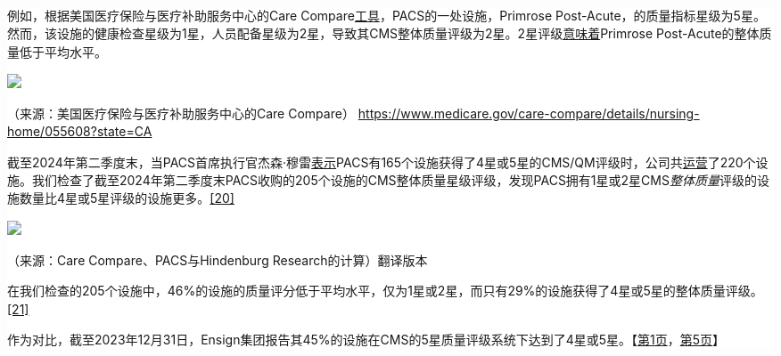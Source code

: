 例如，根据美国医疗保险与医疗补助服务中心的Care Compare[工具](https://www.medicare.gov/care-compare/details/nursing-home/055608%3Fstate%3DCA)，PACS的一处设施，Primrose Post-Acute，的质量指标星级为5星。然而，该设施的健康检查星级为1星，人员配备星级为2星，导致其CMS整体质量评级为2星。2星评级[意味着](https://www.cms.gov/medicare/health-safety-standards/certification-compliance/five-star-quality-rating-system%23%3A~%3Atext%3DNursing%2520homes%2520with%25205%2520stars%2520are%2520considered%2520to%2520have%2520much%2520above%2520average%2520quality%2520and%2520nursing%2520homes%2520with%25201%2520star%2520are%2520considered%2520to%2520have%2520quality%2520much%2520below%2520average)Primrose Post-Acute的整体质量低于平均水平。

![](https://pica.zhimg.com/v2-e04c53c507802b811740ad3924b5d0e8_1440w.jpg)

（来源：美国医疗保险与医疗补助服务中心的Care Compare） https://www.medicare.gov/care-compare/details/nursing-home/055608?state=CA

截至2024年第二季度末，当PACS首席执行官杰森·穆雷[表示](https://d1io3yog0oux5.cloudfront.net/_3d54cddb3c6dadfcf2a22000fd074b67/pacs/db/914/8252/pdf/PASC%2BQ2%2B2024_Earnings%2BTRX%2B.pdf%23page%3D2)PACS有165个设施获得了4星或5星的CMS/QM评级时，公司共[运营](https://www.bamsec.com/filing/200118424000035/1%3Fcik%3D2001184%26hl%3D112530%3A112534%26hl_id%3Dnycto3jagx)了220个设施。我们检查了截至2024年第二季度末PACS收购的205个设施的CMS整体质量星级评级，发现PACS拥有1星或2星CMS*整体质量*评级的设施数量比4星或5星评级的设施更多。[\[20\]]()

![](https://pic4.zhimg.com/v2-122288714ebd0b092f9910f7fa4912db_1440w.jpg)

（来源：Care Compare、PACS与Hindenburg Research的计算）翻译版本

在我们检查的205个设施中，46%的设施的质量评分低于平均水平，仅为1星或2星，而只有29%的设施获得了4星或5星的整体质量评级。[\[21\]]()

作为对比，截至2023年12月31日，Ensign集团报告其45%的设施在CMS的5星质量评级系统下达到了4星或5星。【[第1页](https://www.bamsec.com/filing/112537624000018/1%3Fcik%3D1125376%26hl%3D11683%3A11839%26hl_id%3D415ntbzlze)，[第5页](https://www.bamsec.com/filing/112537624000018/1%3Fcik%3D1125376%26table%3D7)】

